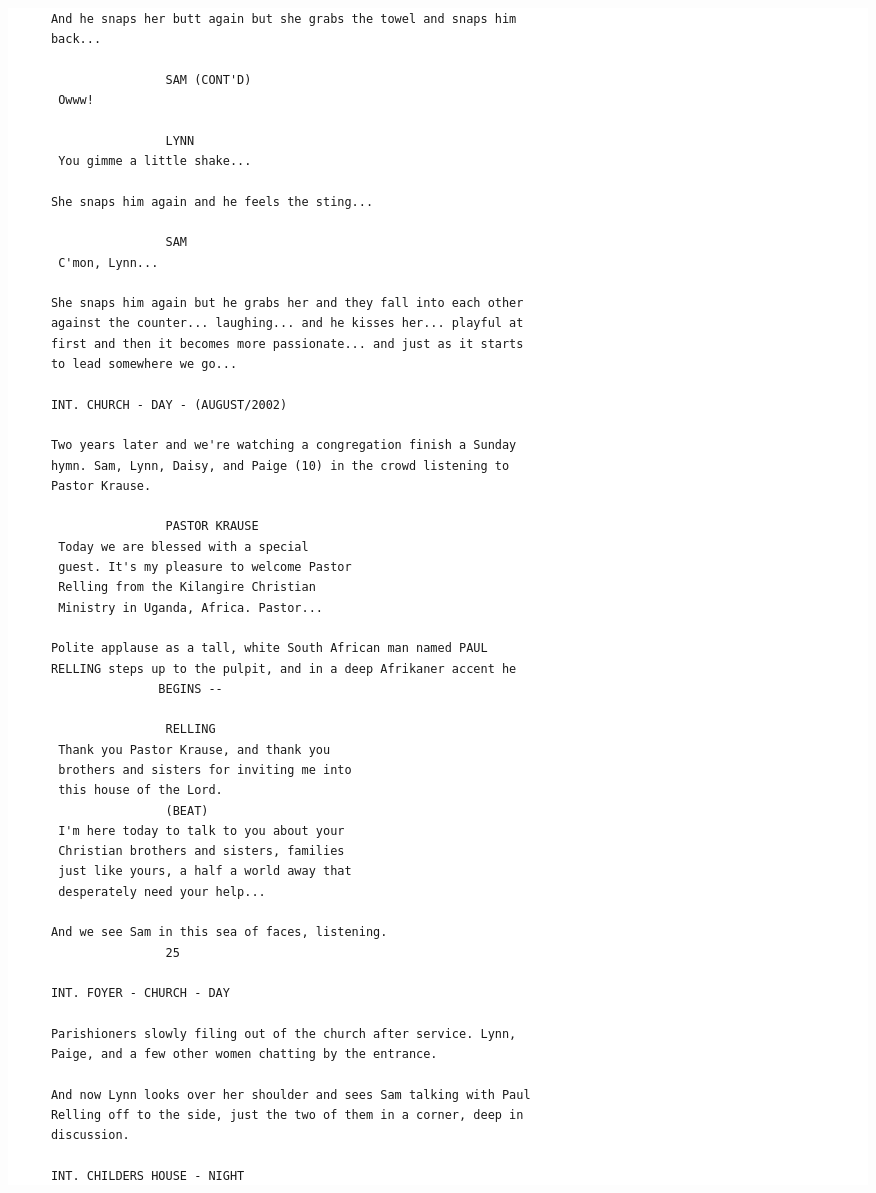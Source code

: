           And he snaps her butt again but she grabs the towel and snaps him
          back...
                         
                          SAM (CONT'D)
           Owww!
                         
                          LYNN
           You gimme a little shake...
                         
          She snaps him again and he feels the sting...
                         
                          SAM
           C'mon, Lynn...
                         
          She snaps him again but he grabs her and they fall into each other
          against the counter... laughing... and he kisses her... playful at
          first and then it becomes more passionate... and just as it starts
          to lead somewhere we go...
                         
          INT. CHURCH - DAY - (AUGUST/2002)
                         
          Two years later and we're watching a congregation finish a Sunday
          hymn. Sam, Lynn, Daisy, and Paige (10) in the crowd listening to
          Pastor Krause.
                         
                          PASTOR KRAUSE
           Today we are blessed with a special
           guest. It's my pleasure to welcome Pastor
           Relling from the Kilangire Christian
           Ministry in Uganda, Africa. Pastor...
                         
          Polite applause as a tall, white South African man named PAUL
          RELLING steps up to the pulpit, and in a deep Afrikaner accent he
                         BEGINS --
                         
                          RELLING
           Thank you Pastor Krause, and thank you
           brothers and sisters for inviting me into
           this house of the Lord.
                          (BEAT)
           I'm here today to talk to you about your
           Christian brothers and sisters, families
           just like yours, a half a world away that
           desperately need your help...
                         
          And we see Sam in this sea of faces, listening.
                          25
                         
          INT. FOYER - CHURCH - DAY
                         
          Parishioners slowly filing out of the church after service. Lynn,
          Paige, and a few other women chatting by the entrance.
                         
          And now Lynn looks over her shoulder and sees Sam talking with Paul
          Relling off to the side, just the two of them in a corner, deep in
          discussion.
                         
          INT. CHILDERS HOUSE - NIGHT
                         